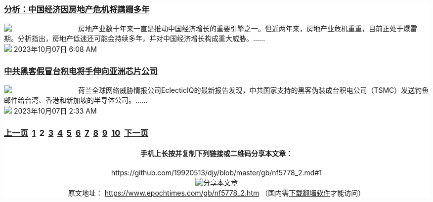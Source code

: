 <tr><td width="742"><h3><a href="https://github.com/19920513/djy/blob/master/gb/23/10/6/n14089911.md#1" target="_blank">分析：中国经济因房地产危机将蹒跚多年</a><br></h3><a href="https://github.com/19920513/djy/blob/master/gb/23/10/6/n14089911.md#1" target="_blank"><img width="150" src="https://i.epochtimes.com/assets/uploads/2021/09/id13260236-GettyImages-1341800264@1200x1200-150x120.jpg" align ="left"></a>房地产业数十年来一直是推动中国经济增长的重要引擎之一。但近两年来，房地产业危机重重，目前正处于爆雷期。分析指出，房地产低迷还可能会持续多年，并对中国经济增长构成重大威胁。......<br><img align="bottom" src="https://www.epochtimes.com/assets/themes/djy/images/time.gif"> 2023年10月07日 6:08 AM							</td></tr>
<tr><td width="742"><h3><a href="https://github.com/19920513/djy/blob/master/gb/23/10/6/n14089824.md#1" target="_blank">中共黑客假冒台积电将手伸向亚洲芯片公司</a><br></h3><a href="https://github.com/19920513/djy/blob/master/gb/23/10/6/n14089824.md#1" target="_blank"><img width="150" src="https://i.epochtimes.com/assets/uploads/2020/10/GettyImages-1228231209-150x120.jpg" align ="left"></a>荷兰全球网络威胁情报公司EclecticIQ的最新报告发现，中共国家支持的黑客伪装成台积电公司（TSMC）发送钓鱼邮件给台湾、香港和新加坡的半导体公司。......<br><img align="bottom" src="https://www.epochtimes.com/assets/themes/djy/images/time.gif"> 2023年10月07日 2:33 AM							</td></tr>
<tr><td><h3><a href="https://github.com/19920513/djy/blob/master/gb/nf5778.md#1">上一页</a>&nbsp;&nbsp;<a href="https://github.com/19920513/djy/blob/master/gb/nf5778.md#1">1</a>&nbsp;&nbsp;2&nbsp;&nbsp;<a href="https://github.com/19920513/djy/blob/master/gb/nf5778_3.md#1">3</a>&nbsp;&nbsp;<a href="https://github.com/19920513/djy/blob/master/gb/nf5778_4.md#1">4</a>&nbsp;&nbsp;<a href="https://github.com/19920513/djy/blob/master/gb/nf5778_5.md#1">5</a>&nbsp;&nbsp;<a href="https://github.com/19920513/djy/blob/master/gb/nf5778_6.md#1">6</a>&nbsp;&nbsp;<a href="https://github.com/19920513/djy/blob/master/gb/nf5778_7.md#1">7</a>&nbsp;&nbsp;<a href="https://github.com/19920513/djy/blob/master/gb/nf5778_8.md#1">8</a>&nbsp;&nbsp;<a href="https://github.com/19920513/djy/blob/master/gb/nf5778_9.md#1">9</a>&nbsp;&nbsp;<a href="https://github.com/19920513/djy/blob/master/gb/nf5778_10.md#1">10</a>&nbsp;&nbsp;<a href="https://github.com/19920513/djy/blob/master/gb/nf5778_3.md#1">下一页</a></h3></td></tr>
</table><div align="center"><h4>手机上长按并复制下列链接或二维码分享本文章：</h4>https://github.com/19920513/djy/blob/master/gb/nf5778_2.md#1<br><a href="https://github.com/19920513/djy/blob/master/gb/nf5778_2.md#1"><img src="https://chart.apis.google.com/chart?cht=qr&chs=240x240&choe=UTF-8&chld=M|2&chl=https://github.com/19920513/djy/blob/master/gb/nf5778_2.md%231" title="分享本文章"></a><br>原文地址： <a href="https://www.epochtimes.com/gb/nf5778_2.htm">https://www.epochtimes.com/gb/nf5778_2.htm</a>    （国内需<a href="https://github.com/19920513/www/blob/master/README.md#8">下载翻墙软件</a>才能访问）</div>
